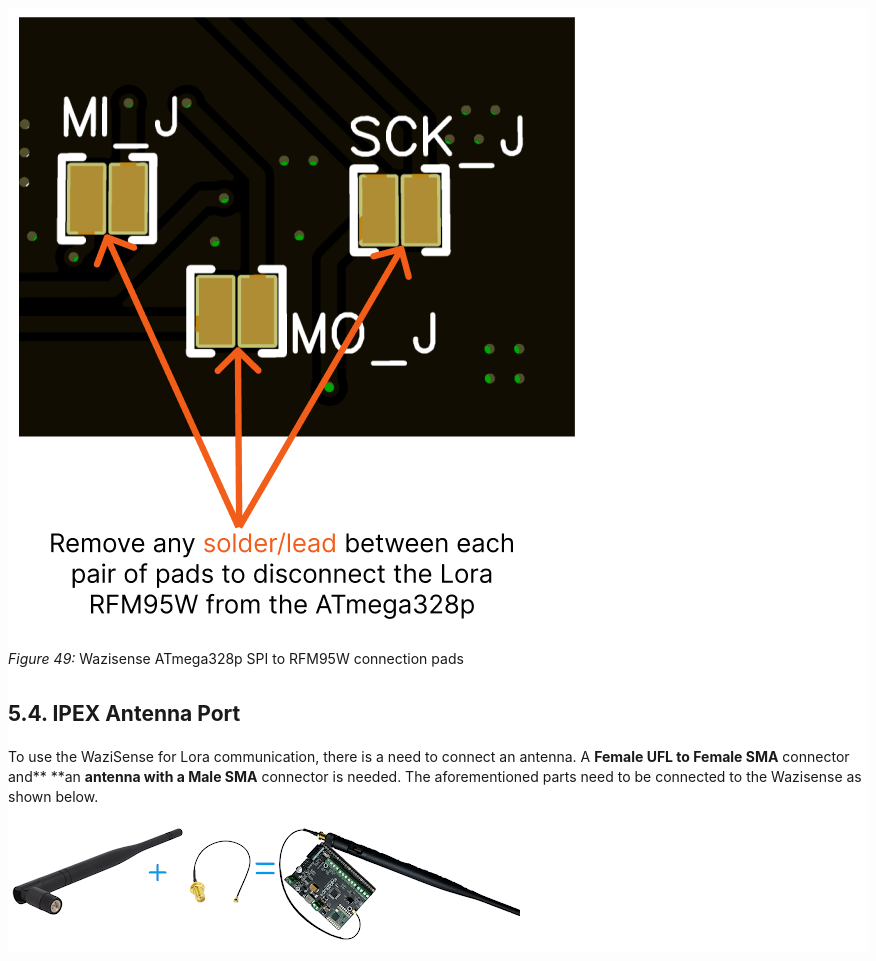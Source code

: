 ![atmega lora solder pads](img/atmegalorasolderpads.png "image_tooltip")


_Figure 49:_ Wazisense ATmega328p SPI to RFM95W connection pads


## 5.4. IPEX Antenna Port

To use the WaziSense for Lora communication, there is a need to connect an antenna. A **Female UFL to Female SMA** connector and** **an **antenna with a Male SMA** connector is needed. The aforementioned parts need to be connected to the Wazisense as shown below. 
 



![antenna and sma to ufl](img/antennasmatoufl.png "image_tooltip")
